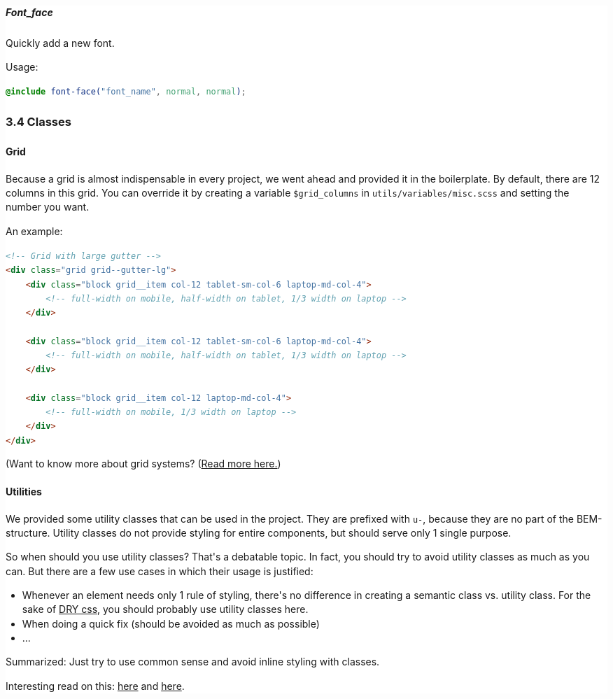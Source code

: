 ##### Font_face
Quickly add a new font. 

Usage: 

```scss
@include font-face("font_name", normal, normal);
```


### 3.4 Classes

#### Grid
Because a grid is almost indispensable in every project, we went ahead and provided it in the boilerplate. By default, there are 12 columns in this grid. You can override it by creating a variable `$grid_columns` in `utils/variables/misc.scss` and setting the number you want.

An example:

```html
<!-- Grid with large gutter -->
<div class="grid grid--gutter-lg">
	<div class="block grid__item col-12 tablet-sm-col-6 laptop-md-col-4">
		<!-- full-width on mobile, half-width on tablet, 1/3 width on laptop -->
	</div>
	
	<div class="block grid__item col-12 tablet-sm-col-6 laptop-md-col-4">
		<!-- full-width on mobile, half-width on tablet, 1/3 width on laptop -->
	</div>
	
	<div class="block grid__item col-12 laptop-md-col-4">
		<!-- full-width on mobile, 1/3 width on laptop -->
	</div>
</div>
```

(Want to know more about grid systems? ([Read more here.](https://www.sitepoint.com/understanding-css-grid-systems/))

#### Utilities

We provided some utility classes that can be used in the project. They are prefixed with `u-`, because they are no part of the BEM-structure. Utility classes do not provide styling for entire components, but should serve only 1 single purpose. 

So when should you use utility classes? That's a debatable topic. In fact, you should try to avoid utility classes as much as you can. But there are a few use cases in which their usage is justified:

- Whenever an element needs only 1 rule of styling, there's no difference in creating a semantic class vs. utility class. For the sake of [DRY css](http://vanseodesign.com/css/dry-principles/), you should probably use utility classes here. 
- When doing a quick fix (should be avoided as much as possible)
- ... 

Summarized: Just try to use common sense and avoid inline styling with classes.

Interesting read on this: [here](http://davidtheclark.com/on-utility-classes/) and [here](https://medium.com/@mariusc23/a-case-for-css-helper-classes-b9248c7a2712#.6i86fml4u).
